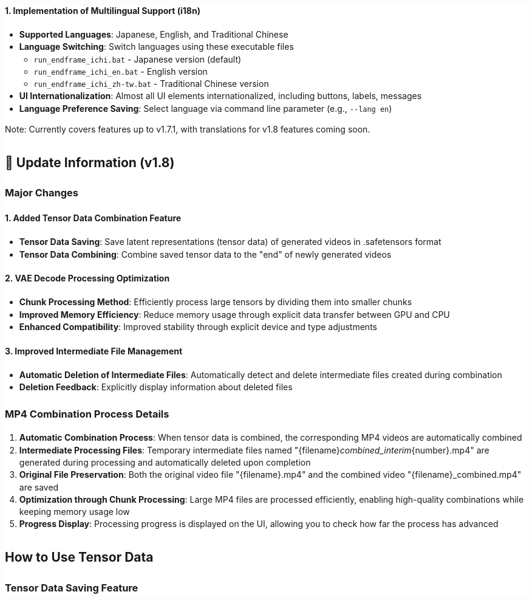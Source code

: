 #### 1. Implementation of Multilingual Support (i18n)
- **Supported Languages**: Japanese, English, and Traditional Chinese
- **Language Switching**: Switch languages using these executable files
  - `run_endframe_ichi.bat` - Japanese version (default)
  - `run_endframe_ichi_en.bat` - English version
  - `run_endframe_ichi_zh-tw.bat` - Traditional Chinese version
- **UI Internationalization**: Almost all UI elements internationalized, including buttons, labels, messages
- **Language Preference Saving**: Select language via command line parameter (e.g., `--lang en`)

Note: Currently covers features up to v1.7.1, with translations for v1.8 features coming soon.

## 📝 Update Information (v1.8)

### Major Changes

#### 1. Added Tensor Data Combination Feature
- **Tensor Data Saving**: Save latent representations (tensor data) of generated videos in .safetensors format
- **Tensor Data Combining**: Combine saved tensor data to the "end" of newly generated videos

#### 2. VAE Decode Processing Optimization
- **Chunk Processing Method**: Efficiently process large tensors by dividing them into smaller chunks
- **Improved Memory Efficiency**: Reduce memory usage through explicit data transfer between GPU and CPU
- **Enhanced Compatibility**: Improved stability through explicit device and type adjustments

#### 3. Improved Intermediate File Management
- **Automatic Deletion of Intermediate Files**: Automatically detect and delete intermediate files created during combination
- **Deletion Feedback**: Explicitly display information about deleted files

### MP4 Combination Process Details

1. **Automatic Combination Process**: When tensor data is combined, the corresponding MP4 videos are automatically combined
2. **Intermediate Processing Files**: Temporary intermediate files named "{filename}_combined_interim_{number}.mp4" are generated during processing and automatically deleted upon completion
3. **Original File Preservation**: Both the original video file "{filename}.mp4" and the combined video "{filename}_combined.mp4" are saved
4. **Optimization through Chunk Processing**: Large MP4 files are processed efficiently, enabling high-quality combinations while keeping memory usage low
5. **Progress Display**: Processing progress is displayed on the UI, allowing you to check how far the process has advanced

## How to Use Tensor Data

### Tensor Data Saving Feature
